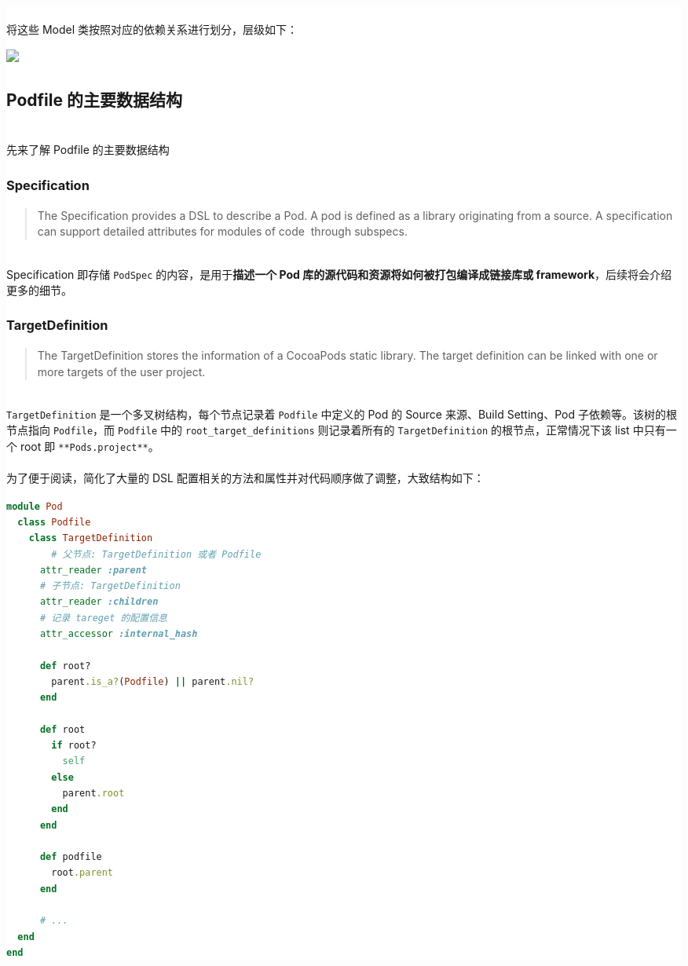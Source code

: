 <br />将这些 Model 类按照对应的依赖关系进行划分，层级如下：<br />

![](https://raw.githubusercontent.com/Desgard/img/master/img/guardia1599993134206-3a7f8fdb-611d-44c1-a2c4-026365408d5e.jpeg)

<a name="7b11f844"></a>
## Podfile 的主要数据结构

<br />先来了解 Podfile 的主要数据结构<br />

<a name="Specification"></a>
### Specification


> The Specification provides a DSL to describe a Pod. A pod is defined as a library originating from a source. A specification can support detailed attributes for modules of code  through subspecs.


<br />Specification 即存储 `PodSpec` 的内容，是用于**描述一个 Pod 库的源代码和资源将如何被打包编译成链接库或 framework**，后续将会介绍更多的细节。<br />

<a name="TargetDefinition"></a>
### TargetDefinition


> The TargetDefinition stores the information of a CocoaPods static library. The target definition can be linked with one or more targets of the user project.


<br />`TargetDefinition` 是一个多叉树结构，每个节点记录着 `Podfile` 中定义的 Pod 的 Source 来源、Build Setting、Pod 子依赖等。该树的根节点指向 `Podfile`，而 `Podfile` 中的 `root_target_definitions` 则记录着所有的 `TargetDefinition` 的根节点，正常情况下该 list 中只有一个 root 即 `**Pods.project**`。<br />
<br />为了便于阅读，简化了大量的 DSL 配置相关的方法和属性并对代码顺序做了调整，大致结构如下：<br />

```ruby
module Pod
  class Podfile
    class TargetDefinition
		# 父节点: TargetDefinition 或者 Podfile
      attr_reader :parent
      # 子节点: TargetDefinition
      attr_reader :children
      # 记录 tareget 的配置信息
      attr_accessor :internal_hash

      def root?
        parent.is_a?(Podfile) || parent.nil?
      end

      def root
        if root?
          self
        else
          parent.root
        end
      end

      def podfile
        root.parent
      end
       
      # ...
  end
end
```
